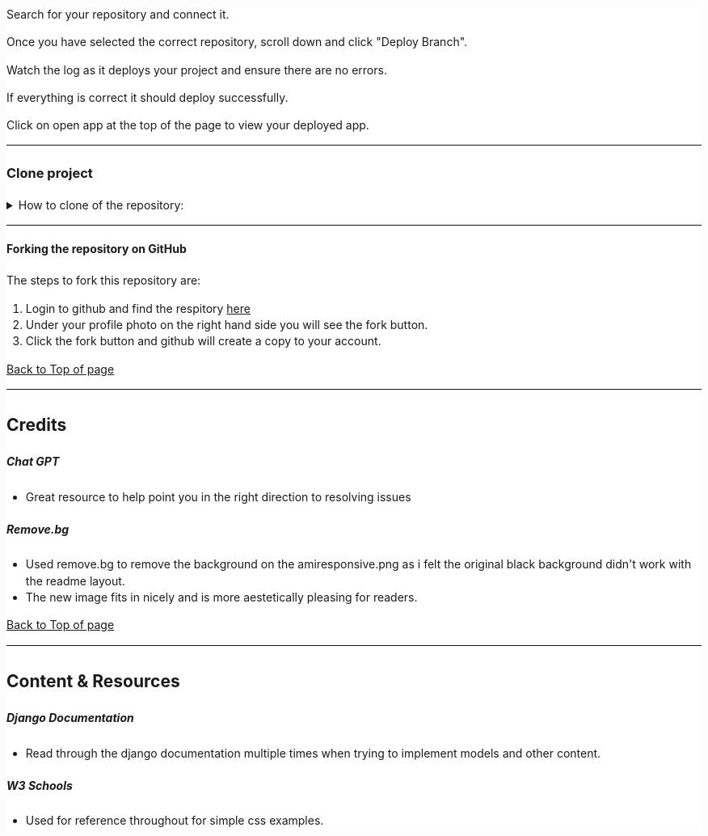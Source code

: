 Search for your repository and connect it.

Once you have selected the correct repository, scroll down and click "Deploy Branch".

Watch the log as it deploys your project and ensure there are no errors.

If everything is correct it should deploy successfully.

Click on open app at the top of the page to view your deployed app.

---

### Clone project

<details><summary>How to clone of the repository:</summary></details>

---

#### Forking the repository on GitHub

The steps to fork this repository are:

 1. Login to github and find the respitory  [here](https://github.com/PatrickG0308/PP5-FairwayFinds)
 2. Under your profile photo on the right hand side you will see the fork button.
 3. Click the fork button and github will create a copy to your account.


[Back to Top of page](#contents)

---
  
<a name="credits"></a>
## Credits

##### Chat GPT
  - Great resource to help point you in the right direction to resolving issues

##### Remove.bg
  - Used remove.bg to remove the background on the amiresponsive.png as i felt the original black background didn't work with the readme layout.
  - The new image fits in nicely and is more aestetically pleasing for readers.
  
[Back to Top of page](#contents)

---

<a name="content"></a>
## Content & Resources
  
##### Django Documentation
  - Read through the django documentation multiple times when trying to implement models and other content.
  
##### W3 Schools
  - Used for reference throughout for simple css examples.
